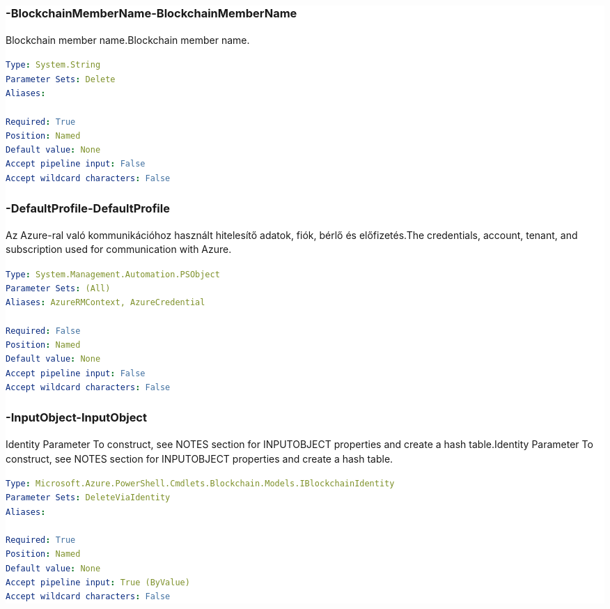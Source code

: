 ### <span data-ttu-id="3c1ee-117">-BlockchainMemberName</span><span class="sxs-lookup"><span data-stu-id="3c1ee-117">-BlockchainMemberName</span></span>
<span data-ttu-id="3c1ee-118">Blockchain member name.</span><span class="sxs-lookup"><span data-stu-id="3c1ee-118">Blockchain member name.</span></span>

```yaml
Type: System.String
Parameter Sets: Delete
Aliases:

Required: True
Position: Named
Default value: None
Accept pipeline input: False
Accept wildcard characters: False
```

### <span data-ttu-id="3c1ee-119">-DefaultProfile</span><span class="sxs-lookup"><span data-stu-id="3c1ee-119">-DefaultProfile</span></span>
<span data-ttu-id="3c1ee-120">Az Azure-ral való kommunikációhoz használt hitelesítő adatok, fiók, bérlő és előfizetés.</span><span class="sxs-lookup"><span data-stu-id="3c1ee-120">The credentials, account, tenant, and subscription used for communication with Azure.</span></span>

```yaml
Type: System.Management.Automation.PSObject
Parameter Sets: (All)
Aliases: AzureRMContext, AzureCredential

Required: False
Position: Named
Default value: None
Accept pipeline input: False
Accept wildcard characters: False
```

### <span data-ttu-id="3c1ee-121">-InputObject</span><span class="sxs-lookup"><span data-stu-id="3c1ee-121">-InputObject</span></span>
<span data-ttu-id="3c1ee-122">Identity Parameter To construct, see NOTES section for INPUTOBJECT properties and create a hash table.</span><span class="sxs-lookup"><span data-stu-id="3c1ee-122">Identity Parameter To construct, see NOTES section for INPUTOBJECT properties and create a hash table.</span></span>

```yaml
Type: Microsoft.Azure.PowerShell.Cmdlets.Blockchain.Models.IBlockchainIdentity
Parameter Sets: DeleteViaIdentity
Aliases:

Required: True
Position: Named
Default value: None
Accept pipeline input: True (ByValue)
Accept wildcard characters: False
```

